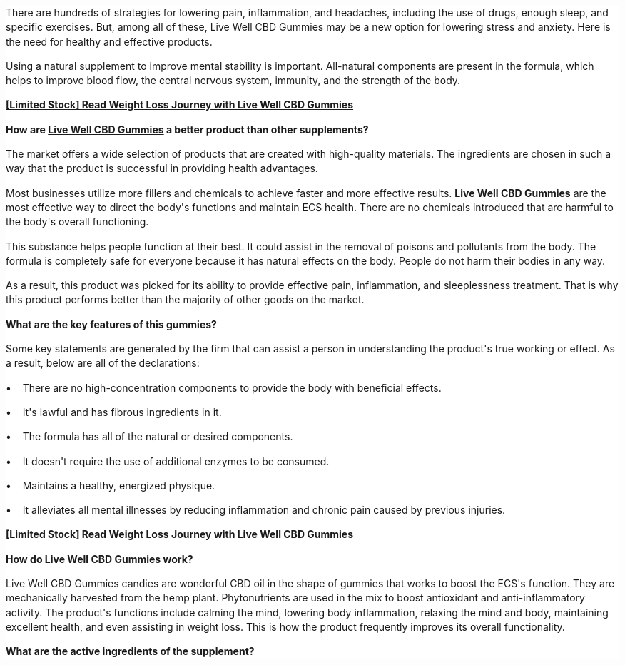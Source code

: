 There are hundreds of strategies for lowering pain, inflammation, and headaches, including the use of drugs, enough sleep, and specific exercises. But, among all of these, Live Well CBD Gummies may be a new option for lowering stress and anxiety. Here is the need for healthy and effective products.

Using a natural supplement to improve mental stability is important. All-natural components are present in the formula, which helps to improve blood flow, the central nervous system, immunity, and the strength of the body.

[**\[Limited Stock\] Read Weight Loss Journey with Live Well CBD Gummies**](https://www.glitco.com/get-live-well-cbd-gummies)

**How are [Live Well CBD Gummies](https://groups.google.com/g/live-well-cbd-gummies-buy-here/c/CpYKPeNF-hM) a better product than other supplements?**

The market offers a wide selection of products that are created with high-quality materials. The ingredients are chosen in such a way that the product is successful in providing health advantages. 

Most businesses utilize more fillers and chemicals to achieve faster and more effective results. [**Live Well CBD Gummies**](https://colab.research.google.com/drive/1I_EVwAuNrjmr8iEc2TfJnBY3dAnjNmZb?usp=sharing) are the most effective way to direct the body's functions and maintain ECS health. There are no chemicals introduced that are harmful to the body's overall functioning.

This substance helps people function at their best. It could assist in the removal of poisons and pollutants from the body. The formula is completely safe for everyone because it has natural effects on the body. People do not harm their bodies in any way.

As a result, this product was picked for its ability to provide effective pain, inflammation, and sleeplessness treatment. That is why this product performs better than the majority of other goods on the market.

**What are the key features of this gummies?**

Some key statements are generated by the firm that can assist a person in understanding the product's true working or effect. As a result, below are all of the declarations:

•    There are no high-concentration components to provide the body with beneficial effects.

•    It's lawful and has fibrous ingredients in it.

•    The formula has all of the natural or desired components.

•    It doesn't require the use of additional enzymes to be consumed.

•    Maintains a healthy, energized physique.

•    It alleviates all mental illnesses by reducing inflammation and chronic pain caused by previous injuries.

[**\[Limited Stock\] Read Weight Loss Journey with Live Well CBD Gummies**](https://www.glitco.com/get-live-well-cbd-gummies)

**How do Live Well CBD Gummies work?**

Live Well CBD Gummies candies are wonderful CBD oil in the shape of gummies that works to boost the ECS's function. They are mechanically harvested from the hemp plant. Phytonutrients are used in the mix to boost antioxidant and anti-inflammatory activity. The product's functions include calming the mind, lowering body inflammation, relaxing the mind and body, maintaining excellent health, and even assisting in weight loss. This is how the product frequently improves its overall functionality.

**What are the active ingredients of the supplement?**
